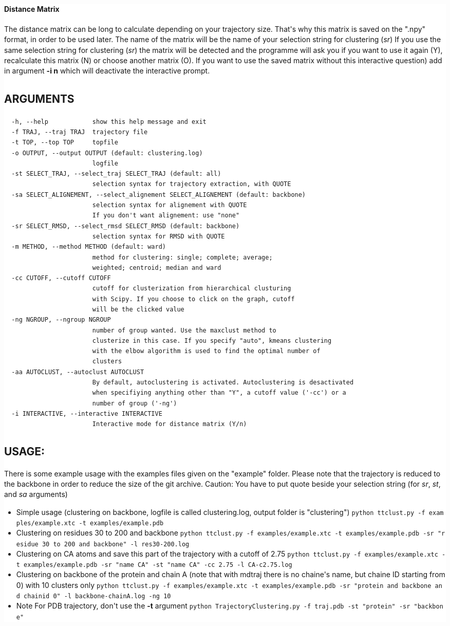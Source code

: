 
#### Distance Matrix
The distance matrix can be long to calculate depending on your trajectory size.
That's why this matrix is saved on the ".npy" format, in order to be used later.
The name of the matrix will be the name of your selection string for clustering (*sr*)
If you use the same selection string for clustering (*sr*) the matrix will be detected
and the programme will ask you if you want to use it again (Y), recalculate this
matrix (N) or choose another matrix (O). If you want to use the saved matrix without
this interactive question) add in argument **-i n** which will deactivate
the interactive prompt.



## ARGUMENTS 
```text
  -h, --help            show this help message and exit
  -f TRAJ, --traj TRAJ  trajectory file
  -t TOP, --top TOP     topfile
  -o OUTPUT, --output OUTPUT (default: clustering.log)
                        logfile 
  -st SELECT_TRAJ, --select_traj SELECT_TRAJ (default: all)
                        selection syntax for trajectory extraction, with QUOTE 
  -sa SELECT_ALIGNEMENT, --select_alignement SELECT_ALIGNEMENT (default: backbone)
                        selection syntax for alignement with QUOTE
						If you don't want alignement: use "none"
  -sr SELECT_RMSD, --select_rmsd SELECT_RMSD (default: backbone)
                        selection syntax for RMSD with QUOTE 
  -m METHOD, --method METHOD (default: ward)
                        method for clustering: single; complete; average;
                        weighted; centroid; median and ward
  -cc CUTOFF, --cutoff CUTOFF
                        cutoff for clusterization from hierarchical clusturing
                        with Scipy. If you choose to click on the graph, cutoff
                        will be the clicked value 
  -ng NGROUP, --ngroup NGROUP
                        number of group wanted. Use the maxclust method to
                        clusterize in this case. If you specify "auto", kmeans clustering
						with the elbow algorithm is used to find the optimal number of
						clusters
  -aa AUTOCLUST, --autoclust AUTOCLUST
                        By default, autoclustering is activated. Autoclustering is desactivated
                        when specifiying anything other than "Y", a cutoff value ('-cc') or a 
                        number of group ('-ng') 
  -i INTERACTIVE, --interactive INTERACTIVE
                        Interactive mode for distance matrix (Y/n)
```
    
## USAGE: 
There is some example usage with the examples files given on the "example" folder. 
Please note that the trajectory is reduced to the backbone in order to reduce the size of the git archive.
Caution: You have to put quote beside your selection string (for *sr*, *st*, and *sa* arguments) 
 - Simple usage (clustering on backbone, logfile is called clustering.log, output folder is "clustering")
 ```python ttclust.py -f examples/example.xtc -t examples/example.pdb```
 - Clustering on residues 30 to 200 and backbone
 ```python ttclust.py -f examples/example.xtc -t examples/example.pdb -sr "residue 30 to 200 and backbone" -l res30-200.log```
 - Clustering on CA atoms and save this part of the trajectory with a cutoff of 2.75
 ```python ttclust.py -f examples/example.xtc -t examples/example.pdb -sr "name CA" -st "name CA" -cc 2.75 -l CA-c2.75.log```
 - Clustering on backbone of the protein and chain A (note that with mdtraj there is no chaine's name, but chaine ID starting from 0) with 10 clusters only
 ```python ttclust.py -f examples/example.xtc -t examples/example.pdb -sr "protein and backbone and chainid 0" -l backbone-chainA.log -ng 10 ```
- Note For PDB trajectory, don't use the **-t** argument
```python TrajectoryClustering.py -f traj.pdb -st "protein" -sr "backbone"```

 ```
